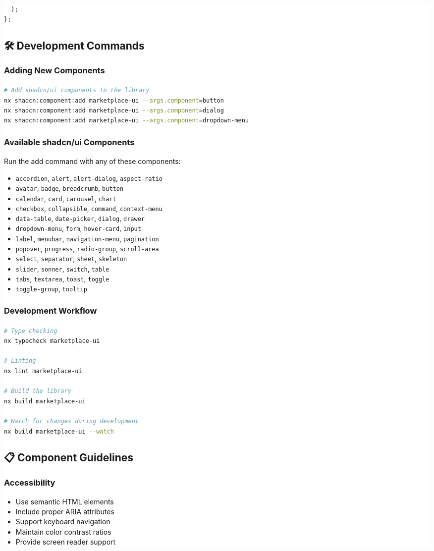 ```tsx
  );
};
```

## 🛠️ Development Commands

### Adding New Components
```bash
# Add shadcn/ui components to the library
nx shadcn:component:add marketplace-ui --args.component=button
nx shadcn:component:add marketplace-ui --args.component=dialog
nx shadcn:component:add marketplace-ui --args.component=dropdown-menu
```

### Available shadcn/ui Components
Run the add command with any of these components:
- `accordion`, `alert`, `alert-dialog`, `aspect-ratio`
- `avatar`, `badge`, `breadcrumb`, `button`
- `calendar`, `card`, `carousel`, `chart`
- `checkbox`, `collapsible`, `command`, `context-menu`
- `data-table`, `date-picker`, `dialog`, `drawer`
- `dropdown-menu`, `form`, `hover-card`, `input`
- `label`, `menubar`, `navigation-menu`, `pagination`
- `popover`, `progress`, `radio-group`, `scroll-area`
- `select`, `separator`, `sheet`, `skeleton`
- `slider`, `sonner`, `switch`, `table`
- `tabs`, `textarea`, `toast`, `toggle`
- `toggle-group`, `tooltip`

### Development Workflow
```bash
# Type checking
nx typecheck marketplace-ui

# Linting
nx lint marketplace-ui

# Build the library
nx build marketplace-ui

# Watch for changes during development
nx build marketplace-ui --watch
```

## 📋 Component Guidelines

### Accessibility
- Use semantic HTML elements
- Include proper ARIA attributes
- Support keyboard navigation
- Maintain color contrast ratios
- Provide screen reader support
